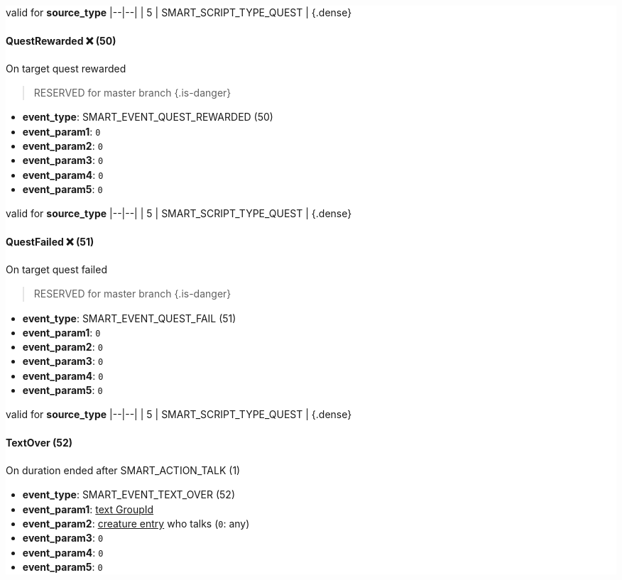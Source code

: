 valid for **source_type**
|--|--|
| 5 | SMART_SCRIPT_TYPE_QUEST |
{.dense}
#### QuestRewarded ❌&nbsp;(50)
On target quest rewarded
> RESERVED for master branch
{.is-danger}
* **event_type**:
SMART_EVENT_QUEST_REWARDED (50)
* **event_param1**:
`0`
* **event_param2**:
`0`
* **event_param3**:
`0`
* **event_param4**:
`0`
* **event_param5**:
`0`

valid for **source_type**
|--|--|
| 5 | SMART_SCRIPT_TYPE_QUEST |
{.dense}
#### QuestFailed ❌&nbsp;(51)
On target quest failed
> RESERVED for master branch
{.is-danger}
* **event_type**:
SMART_EVENT_QUEST_FAIL (51)
* **event_param1**:
`0`
* **event_param2**:
`0`
* **event_param3**:
`0`
* **event_param4**:
`0`
* **event_param5**:
`0`

valid for **source_type**
|--|--|
| 5 | SMART_SCRIPT_TYPE_QUEST |
{.dense}
#### TextOver (52)
On duration ended after SMART_ACTION_TALK (1)
* **event_type**:
SMART_EVENT_TEXT_OVER (52)
* **event_param1**:
[text GroupId](../world/creature_text#groupid)
* **event_param2**:
[creature entry](../world/creature_template#entry) who talks (`0`: any)
* **event_param3**:
`0`
* **event_param4**:
`0`
* **event_param5**:
`0`
